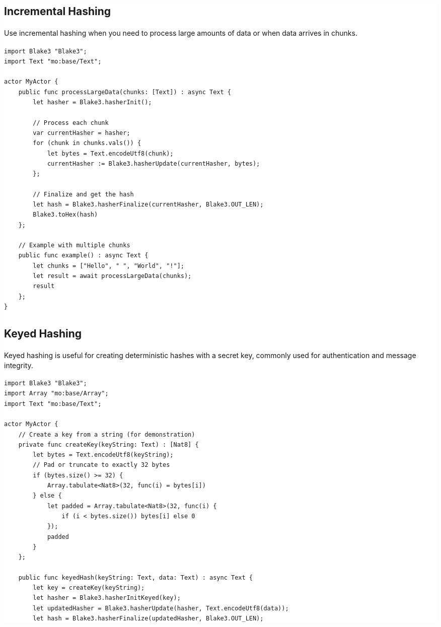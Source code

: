 ## Incremental Hashing

Use incremental hashing when you need to process large amounts of data or when data arrives in chunks.

```motoko
import Blake3 "Blake3";
import Text "mo:base/Text";

actor MyActor {
    public func processLargeData(chunks: [Text]) : async Text {
        let hasher = Blake3.hasherInit();
        
        // Process each chunk
        var currentHasher = hasher;
        for (chunk in chunks.vals()) {
            let bytes = Text.encodeUtf8(chunk);
            currentHasher := Blake3.hasherUpdate(currentHasher, bytes);
        };
        
        // Finalize and get the hash
        let hash = Blake3.hasherFinalize(currentHasher, Blake3.OUT_LEN);
        Blake3.toHex(hash)
    };
    
    // Example with multiple chunks
    public func example() : async Text {
        let chunks = ["Hello", " ", "World", "!"];
        let result = await processLargeData(chunks);
        result
    };
}
```

## Keyed Hashing

Keyed hashing is useful for creating deterministic hashes with a secret key, commonly used for authentication and message integrity.

```motoko
import Blake3 "Blake3";
import Array "mo:base/Array";
import Text "mo:base/Text";

actor MyActor {
    // Create a key from a string (for demonstration)
    private func createKey(keyString: Text) : [Nat8] {
        let bytes = Text.encodeUtf8(keyString);
        // Pad or truncate to exactly 32 bytes
        if (bytes.size() >= 32) {
            Array.tabulate<Nat8>(32, func(i) = bytes[i])
        } else {
            let padded = Array.tabulate<Nat8>(32, func(i) {
                if (i < bytes.size()) bytes[i] else 0
            });
            padded
        }
    };
    
    public func keyedHash(keyString: Text, data: Text) : async Text {
        let key = createKey(keyString);
        let hasher = Blake3.hasherInitKeyed(key);
        let updatedHasher = Blake3.hasherUpdate(hasher, Text.encodeUtf8(data));
        let hash = Blake3.hasherFinalize(updatedHasher, Blake3.OUT_LEN);
```